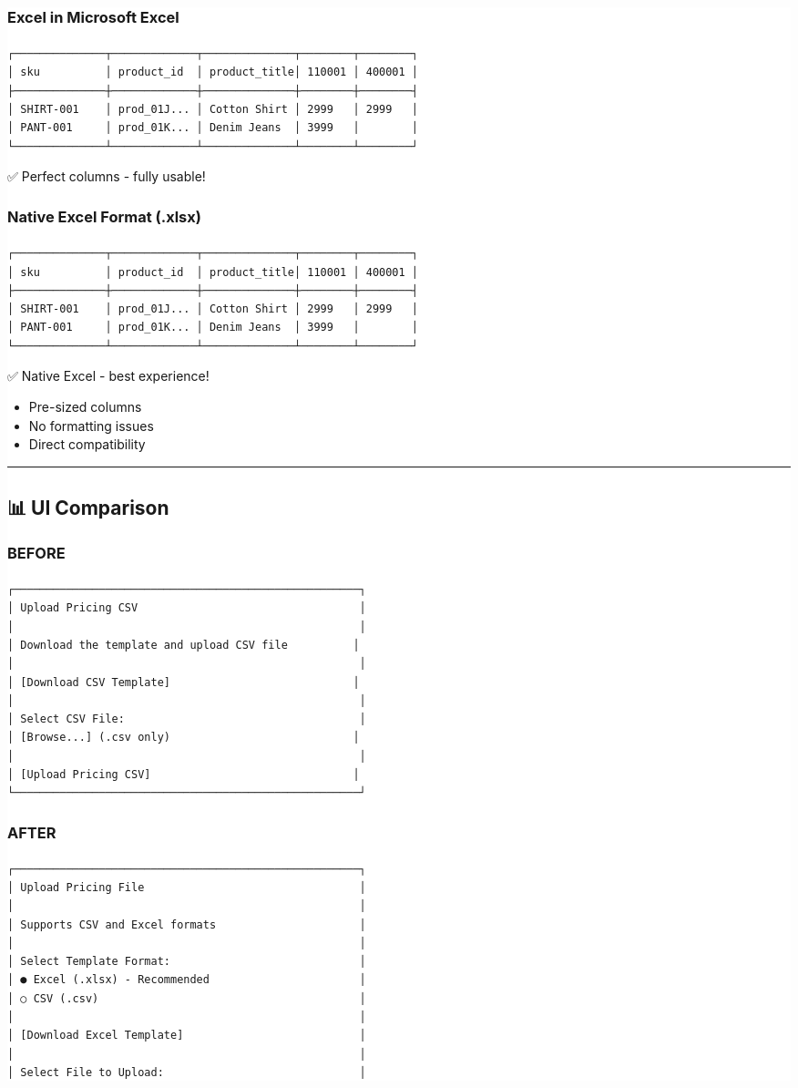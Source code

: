 ### Excel in Microsoft Excel

```
┌──────────────┬─────────────┬──────────────┬────────┬────────┐
│ sku          │ product_id  │ product_title│ 110001 │ 400001 │
├──────────────┼─────────────┼──────────────┼────────┼────────┤
│ SHIRT-001    │ prod_01J... │ Cotton Shirt │ 2999   │ 2999   │
│ PANT-001     │ prod_01K... │ Denim Jeans  │ 3999   │        │
└──────────────┴─────────────┴──────────────┴────────┴────────┘
```

✅ Perfect columns - fully usable!

### Native Excel Format (.xlsx)

```
┌──────────────┬─────────────┬──────────────┬────────┬────────┐
│ sku          │ product_id  │ product_title│ 110001 │ 400001 │
├──────────────┼─────────────┼──────────────┼────────┼────────┤
│ SHIRT-001    │ prod_01J... │ Cotton Shirt │ 2999   │ 2999   │
│ PANT-001     │ prod_01K... │ Denim Jeans  │ 3999   │        │
└──────────────┴─────────────┴──────────────┴────────┴────────┘
```

✅ Native Excel - best experience!

- Pre-sized columns
- No formatting issues
- Direct compatibility

---

## 📊 UI Comparison

### BEFORE

```
┌─────────────────────────────────────────────────────┐
│ Upload Pricing CSV                                  │
│                                                     │
│ Download the template and upload CSV file          │
│                                                     │
│ [Download CSV Template]                            │
│                                                     │
│ Select CSV File:                                    │
│ [Browse...] (.csv only)                            │
│                                                     │
│ [Upload Pricing CSV]                               │
└─────────────────────────────────────────────────────┘
```

### AFTER

```
┌─────────────────────────────────────────────────────┐
│ Upload Pricing File                                 │
│                                                     │
│ Supports CSV and Excel formats                      │
│                                                     │
│ Select Template Format:                             │
│ ● Excel (.xlsx) - Recommended                       │
│ ○ CSV (.csv)                                        │
│                                                     │
│ [Download Excel Template]                           │
│                                                     │
│ Select File to Upload:                              │
```